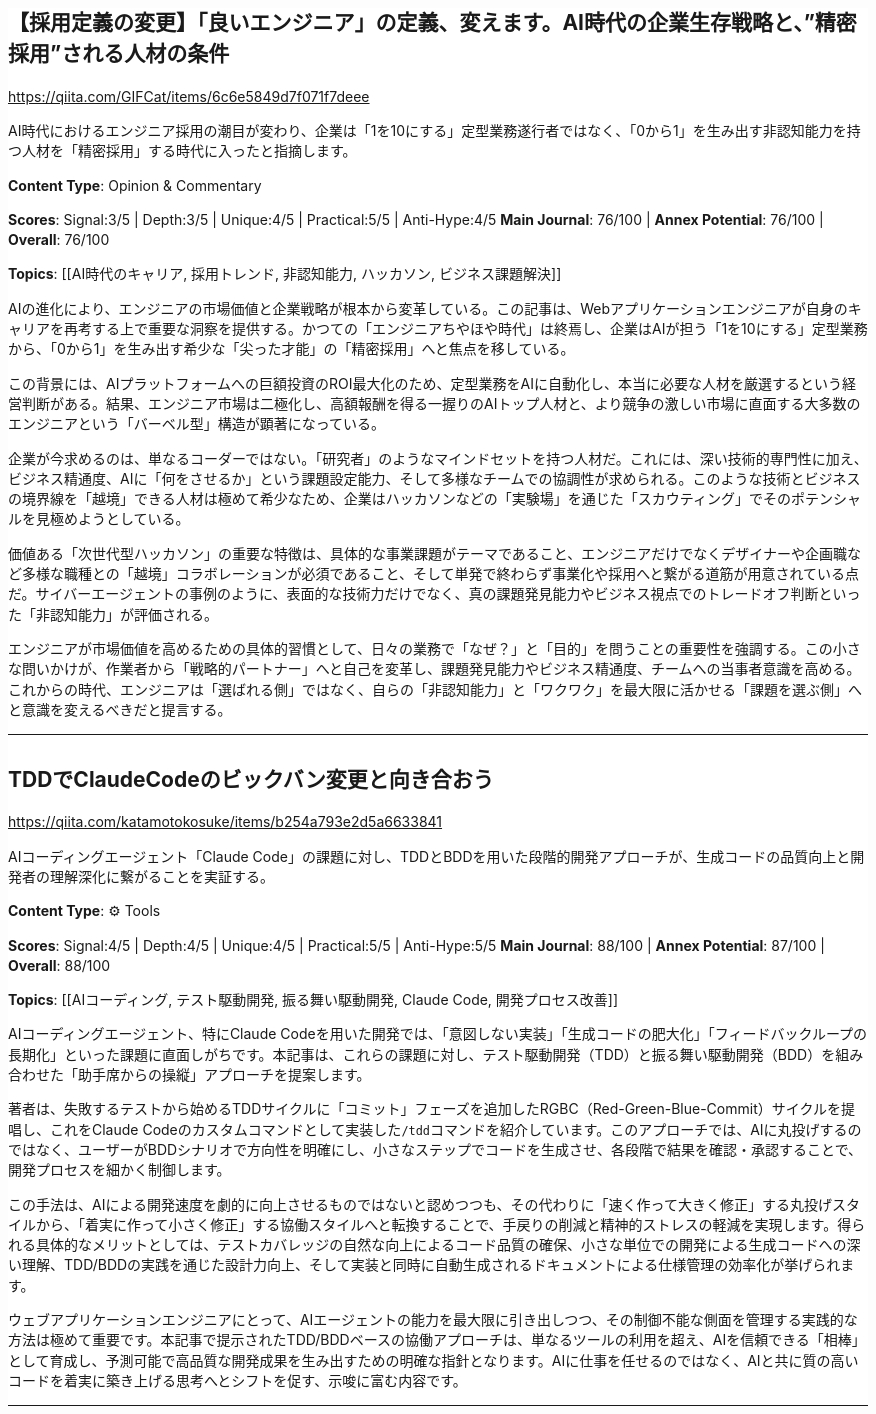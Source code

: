 
## 【採用定義の変更】「良いエンジニア」の定義、変えます。AI時代の企業生存戦略と、”精密採用”される人材の条件

https://qiita.com/GIFCat/items/6c6e5849d7f071f7deee

AI時代におけるエンジニア採用の潮目が変わり、企業は「1を10にする」定型業務遂行者ではなく、「0から1」を生み出す非認知能力を持つ人材を「精密採用」する時代に入ったと指摘します。

**Content Type**: Opinion & Commentary

**Scores**: Signal:3/5 | Depth:3/5 | Unique:4/5 | Practical:5/5 | Anti-Hype:4/5
**Main Journal**: 76/100 | **Annex Potential**: 76/100 | **Overall**: 76/100

**Topics**: [[AI時代のキャリア, 採用トレンド, 非認知能力, ハッカソン, ビジネス課題解決]]

AIの進化により、エンジニアの市場価値と企業戦略が根本から変革している。この記事は、Webアプリケーションエンジニアが自身のキャリアを再考する上で重要な洞察を提供する。かつての「エンジニアちやほや時代」は終焉し、企業はAIが担う「1を10にする」定型業務から、「0から1」を生み出す希少な「尖った才能」の「精密採用」へと焦点を移している。

この背景には、AIプラットフォームへの巨額投資のROI最大化のため、定型業務をAIに自動化し、本当に必要な人材を厳選するという経営判断がある。結果、エンジニア市場は二極化し、高額報酬を得る一握りのAIトップ人材と、より競争の激しい市場に直面する大多数のエンジニアという「バーベル型」構造が顕著になっている。

企業が今求めるのは、単なるコーダーではない。「研究者」のようなマインドセットを持つ人材だ。これには、深い技術的専門性に加え、ビジネス精通度、AIに「何をさせるか」という課題設定能力、そして多様なチームでの協調性が求められる。このような技術とビジネスの境界線を「越境」できる人材は極めて希少なため、企業はハッカソンなどの「実験場」を通じた「スカウティング」でそのポテンシャルを見極めようとしている。

価値ある「次世代型ハッカソン」の重要な特徴は、具体的な事業課題がテーマであること、エンジニアだけでなくデザイナーや企画職など多様な職種との「越境」コラボレーションが必須であること、そして単発で終わらず事業化や採用へと繋がる道筋が用意されている点だ。サイバーエージェントの事例のように、表面的な技術力だけでなく、真の課題発見能力やビジネス視点でのトレードオフ判断といった「非認知能力」が評価される。

エンジニアが市場価値を高めるための具体的習慣として、日々の業務で「なぜ？」と「目的」を問うことの重要性を強調する。この小さな問いかけが、作業者から「戦略的パートナー」へと自己を変革し、課題発見能力やビジネス精通度、チームへの当事者意識を高める。これからの時代、エンジニアは「選ばれる側」ではなく、自らの「非認知能力」と「ワクワク」を最大限に活かせる「課題を選ぶ側」へと意識を変えるべきだと提言する。

---

## TDDでClaudeCodeのビックバン変更と向き合おう

https://qiita.com/katamotokosuke/items/b254a793e2d5a6633841

AIコーディングエージェント「Claude Code」の課題に対し、TDDとBDDを用いた段階的開発アプローチが、生成コードの品質向上と開発者の理解深化に繋がることを実証する。

**Content Type**: ⚙️ Tools

**Scores**: Signal:4/5 | Depth:4/5 | Unique:4/5 | Practical:5/5 | Anti-Hype:5/5
**Main Journal**: 88/100 | **Annex Potential**: 87/100 | **Overall**: 88/100

**Topics**: [[AIコーディング, テスト駆動開発, 振る舞い駆動開発, Claude Code, 開発プロセス改善]]

AIコーディングエージェント、特にClaude Codeを用いた開発では、「意図しない実装」「生成コードの肥大化」「フィードバックループの長期化」といった課題に直面しがちです。本記事は、これらの課題に対し、テスト駆動開発（TDD）と振る舞い駆動開発（BDD）を組み合わせた「助手席からの操縦」アプローチを提案します。

著者は、失敗するテストから始めるTDDサイクルに「コミット」フェーズを追加したRGBC（Red-Green-Blue-Commit）サイクルを提唱し、これをClaude Codeのカスタムコマンドとして実装した`/tdd`コマンドを紹介しています。このアプローチでは、AIに丸投げするのではなく、ユーザーがBDDシナリオで方向性を明確にし、小さなステップでコードを生成させ、各段階で結果を確認・承認することで、開発プロセスを細かく制御します。

この手法は、AIによる開発速度を劇的に向上させるものではないと認めつつも、その代わりに「速く作って大きく修正」する丸投げスタイルから、「着実に作って小さく修正」する協働スタイルへと転換することで、手戻りの削減と精神的ストレスの軽減を実現します。得られる具体的なメリットとしては、テストカバレッジの自然な向上によるコード品質の確保、小さな単位での開発による生成コードへの深い理解、TDD/BDDの実践を通じた設計力向上、そして実装と同時に自動生成されるドキュメントによる仕様管理の効率化が挙げられます。

ウェブアプリケーションエンジニアにとって、AIエージェントの能力を最大限に引き出しつつ、その制御不能な側面を管理する実践的な方法は極めて重要です。本記事で提示されたTDD/BDDベースの協働アプローチは、単なるツールの利用を超え、AIを信頼できる「相棒」として育成し、予測可能で高品質な開発成果を生み出すための明確な指針となります。AIに仕事を任せるのではなく、AIと共に質の高いコードを着実に築き上げる思考へとシフトを促す、示唆に富む内容です。

---